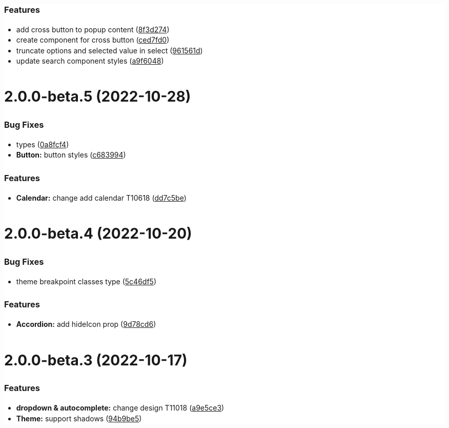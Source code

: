 
### Features

* add cross button to popup content ([8f3d274](https://github.com/scaleflex/ui/commit/8f3d274997176113a23ad92c1db267a177270407))
* create component for cross button ([ced7fd0](https://github.com/scaleflex/ui/commit/ced7fd04ee3aa8ea1e8ef4e4a8f4d34c232cb599))
* truncate options and selected value in select ([961561d](https://github.com/scaleflex/ui/commit/961561d988de36027000520e45bc7918801f889f))
* update search component styles ([a9f6048](https://github.com/scaleflex/ui/commit/a9f6048e1a307fd02266cd28b740ea891a648d46))



# 2.0.0-beta.5 (2022-10-28)


### Bug Fixes

* types ([0a8fcf4](https://github.com/scaleflex/ui/commit/0a8fcf4cb165a19c33d9a2ae952d822853c92ab9))
* **Button:** button styles ([c683994](https://github.com/scaleflex/ui/commit/c6839945315ca318982bb5ff81dbfa0fb80ec0ec))


### Features

* **Calendar:** change add calendar T10618 ([dd7c5be](https://github.com/scaleflex/ui/commit/dd7c5be82a76229fecbce25a69cfe145cef08180))



# 2.0.0-beta.4 (2022-10-20)


### Bug Fixes

* theme breakpoint classes type ([5c46df5](https://github.com/scaleflex/ui/commit/5c46df53e91b11065931e9e25e02cdbf9dd1d1d0))


### Features

* **Accordion:** add hideIcon prop ([9d78cd6](https://github.com/scaleflex/ui/commit/9d78cd6bae5bd81698e07ec29f8188e35b878ac6))



# 2.0.0-beta.3 (2022-10-17)


### Features

* **dropdown & autocomplete:** change design T11018 ([a9e5ce3](https://github.com/scaleflex/ui/commit/a9e5ce31eb3aa3645086447e2673c12a9adc28bb))
* **Theme:** support shadows ([94b9be5](https://github.com/scaleflex/ui/commit/94b9be5f945bdbb466c50e1896a58628826a1ac7))
